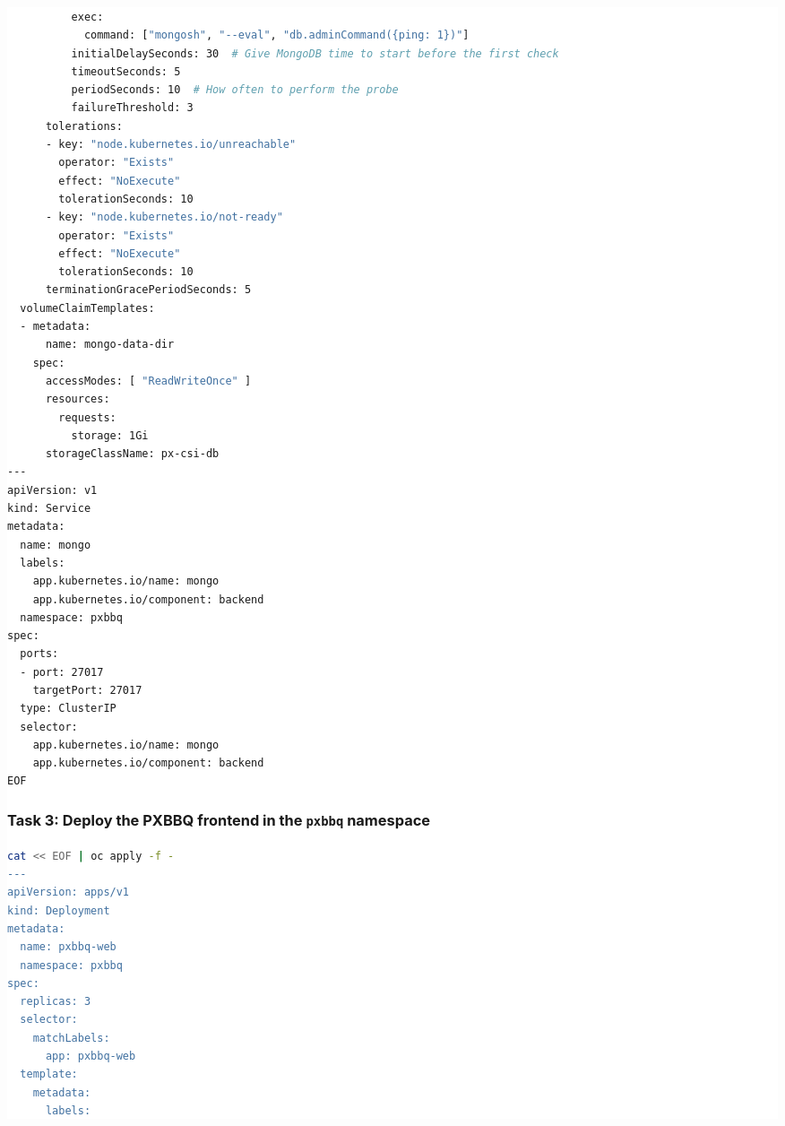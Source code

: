 ```bash
          exec:
            command: ["mongosh", "--eval", "db.adminCommand({ping: 1})"]
          initialDelaySeconds: 30  # Give MongoDB time to start before the first check
          timeoutSeconds: 5
          periodSeconds: 10  # How often to perform the probe
          failureThreshold: 3 
      tolerations:
      - key: "node.kubernetes.io/unreachable"
        operator: "Exists"
        effect: "NoExecute"
        tolerationSeconds: 10
      - key: "node.kubernetes.io/not-ready"
        operator: "Exists"
        effect: "NoExecute"
        tolerationSeconds: 10
      terminationGracePeriodSeconds: 5
  volumeClaimTemplates:
  - metadata:
      name: mongo-data-dir
    spec:
      accessModes: [ "ReadWriteOnce" ]
      resources:
        requests:
          storage: 1Gi
      storageClassName: px-csi-db
---
apiVersion: v1
kind: Service
metadata:
  name: mongo
  labels:
    app.kubernetes.io/name: mongo
    app.kubernetes.io/component: backend
  namespace: pxbbq
spec:
  ports:
  - port: 27017
    targetPort: 27017
  type: ClusterIP
  selector:
    app.kubernetes.io/name: mongo
    app.kubernetes.io/component: backend
EOF
```

### Task 3: Deploy the PXBBQ frontend in the `pxbbq` namespace
```bash
cat << EOF | oc apply -f -
---
apiVersion: apps/v1
kind: Deployment                 
metadata:
  name: pxbbq-web  
  namespace: pxbbq         
spec:
  replicas: 3                    
  selector:
    matchLabels:
      app: pxbbq-web
  template:                      
    metadata:
      labels:                    
```